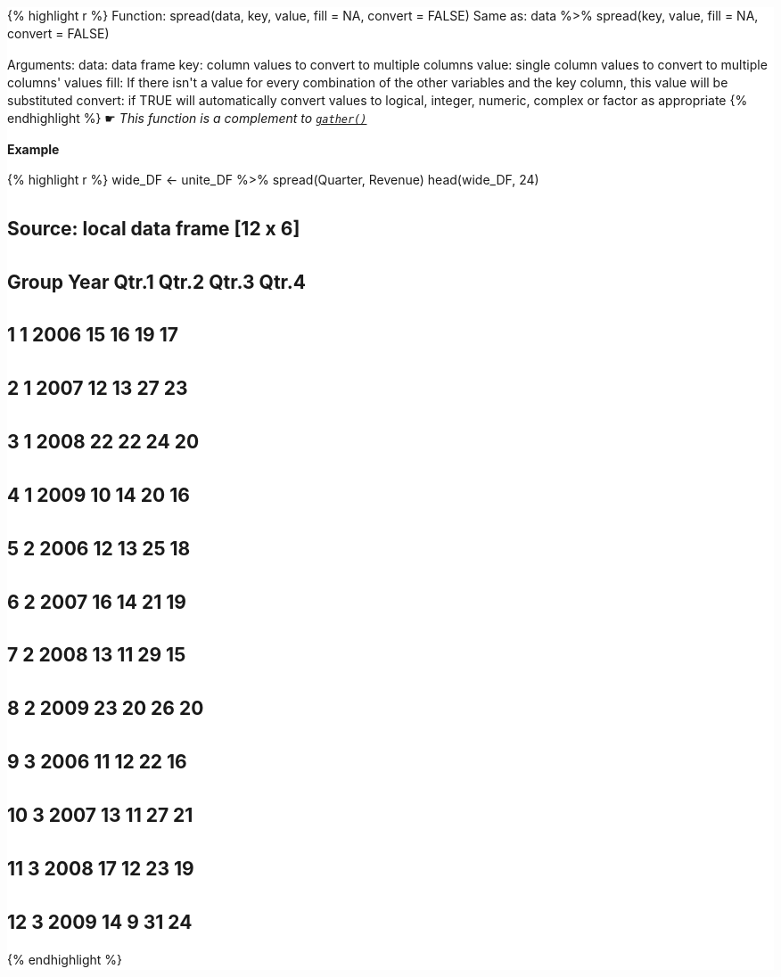 {% highlight r %}
Function:       spread(data, key, value, fill = NA, convert = FALSE)
Same as:        data %>% spread(key, value, fill = NA, convert = FALSE)

Arguments:
        data:           data frame
        key:            column values to convert to multiple columns
        value:          single column values to convert to multiple columns' values 
        fill:           If there isn't a value for every combination of the other variables and the key 
                        column, this value will be substituted
        convert:        if TRUE will automatically convert values to logical, integer, numeric, complex or 
                        factor as appropriate
{% endhighlight %}
&#9755; *This function is a complement to <a href="#gather">`gather()`</a>*


**Example**


{% highlight r %}
wide_DF <- unite_DF %>% spread(Quarter, Revenue)
head(wide_DF, 24)

## Source: local data frame [12 x 6]
## 
##    Group Year Qtr.1 Qtr.2 Qtr.3 Qtr.4
## 1      1 2006    15    16    19    17
## 2      1 2007    12    13    27    23
## 3      1 2008    22    22    24    20
## 4      1 2009    10    14    20    16
## 5      2 2006    12    13    25    18
## 6      2 2007    16    14    21    19
## 7      2 2008    13    11    29    15
## 8      2 2009    23    20    26    20
## 9      3 2006    11    12    22    16
## 10     3 2007    13    11    27    21
## 11     3 2008    17    12    23    19
## 12     3 2009    14     9    31    24
{% endhighlight %}

